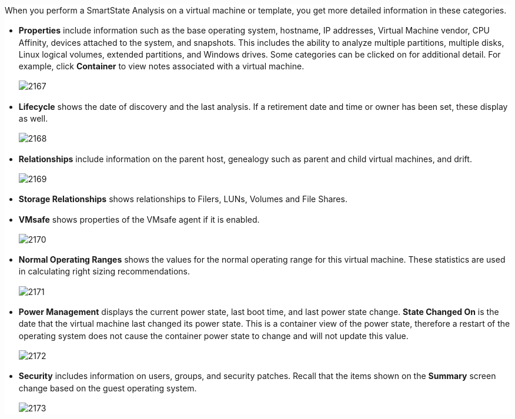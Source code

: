 When you perform a SmartState Analysis on a virtual machine or template,
you get more detailed information in these categories.

</div>

  - **Properties** include information such as the base operating
    system, hostname, IP addresses, Virtual Machine vendor, CPU
    Affinity, devices attached to the system, and snapshots. This
    includes the ability to analyze multiple partitions, multiple disks,
    Linux logical volumes, extended partitions, and Windows drives. Some
    categories can be clicked on for additional detail. For example,
    click **Container** to view notes associated with a virtual machine.
    
    ![2167](images/2167.png)

  - **Lifecycle** shows the date of discovery and the last analysis. If
    a retirement date and time or owner has been set, these display as
    well.
    
    ![2168](images/2168.png)

  - **Relationships** include information on the parent host, genealogy
    such as parent and child virtual machines, and drift.
    
    ![2169](images/2169.png)

  - **Storage Relationships** shows relationships to Filers, LUNs,
    Volumes and File Shares.

  - **VMsafe** shows properties of the VMsafe agent if it is enabled.
    
    ![2170](images/2170.png)

  - **Normal Operating Ranges** shows the values for the normal
    operating range for this virtual machine. These statistics are used
    in calculating right sizing recommendations.
    
    ![2171](images/2171.png)

  - **Power Management** displays the current power state, last boot
    time, and last power state change. **State Changed On** is the date
    that the virtual machine last changed its power state. This is a
    container view of the power state, therefore a restart of the
    operating system does not cause the container power state to change
    and will not update this value.
    
    ![2172](images/2172.png)

  - **Security** includes information on users, groups, and security
    patches. Recall that the items shown on the **Summary** screen
    change based on the guest operating system.
    
    ![2173](images/2173.png)
